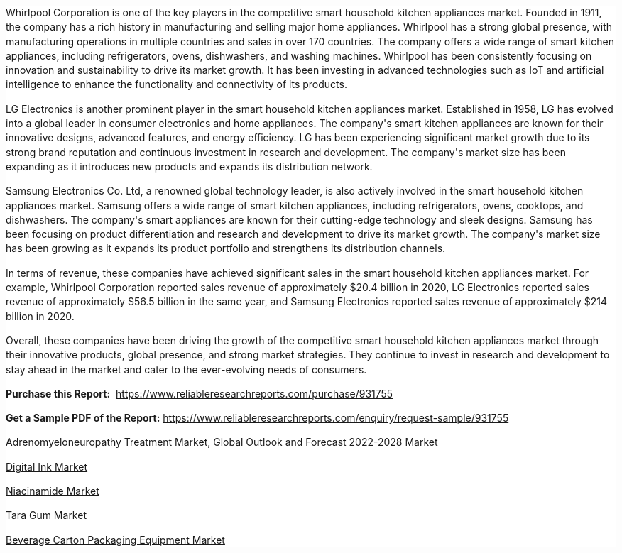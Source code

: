 <p><p>Whirlpool Corporation is one of the key players in the competitive smart household kitchen appliances market. Founded in 1911, the company has a rich history in manufacturing and selling major home appliances. Whirlpool has a strong global presence, with manufacturing operations in multiple countries and sales in over 170 countries. The company offers a wide range of smart kitchen appliances, including refrigerators, ovens, dishwashers, and washing machines. Whirlpool has been consistently focusing on innovation and sustainability to drive its market growth. It has been investing in advanced technologies such as IoT and artificial intelligence to enhance the functionality and connectivity of its products.</p><p>LG Electronics is another prominent player in the smart household kitchen appliances market. Established in 1958, LG has evolved into a global leader in consumer electronics and home appliances. The company's smart kitchen appliances are known for their innovative designs, advanced features, and energy efficiency. LG has been experiencing significant market growth due to its strong brand reputation and continuous investment in research and development. The company's market size has been expanding as it introduces new products and expands its distribution network.</p><p>Samsung Electronics Co. Ltd, a renowned global technology leader, is also actively involved in the smart household kitchen appliances market. Samsung offers a wide range of smart kitchen appliances, including refrigerators, ovens, cooktops, and dishwashers. The company's smart appliances are known for their cutting-edge technology and sleek designs. Samsung has been focusing on product differentiation and research and development to drive its market growth. The company's market size has been growing as it expands its product portfolio and strengthens its distribution channels.</p><p>In terms of revenue, these companies have achieved significant sales in the smart household kitchen appliances market. For example, Whirlpool Corporation reported sales revenue of approximately $20.4 billion in 2020, LG Electronics reported sales revenue of approximately $56.5 billion in the same year, and Samsung Electronics reported sales revenue of approximately $214 billion in 2020.</p><p>Overall, these companies have been driving the growth of the competitive smart household kitchen appliances market through their innovative products, global presence, and strong market strategies. They continue to invest in research and development to stay ahead in the market and cater to the ever-evolving needs of consumers.</p></p>
<p><strong>Purchase this Report:</strong>&nbsp;&nbsp;<a href="https://www.reliableresearchreports.com/purchase/931755">https://www.reliableresearchreports.com/purchase/931755</a></p>
<p></p>
<p><strong>Get a Sample PDF of the Report:</strong>&nbsp;<a href="https://www.reliableresearchreports.com/enquiry/request-sample/931755">https://www.reliableresearchreports.com/enquiry/request-sample/931755</a></p>
<p><p><a href="https://issuu.com/reportprime-2/docs/adrenomyeloneuropathy-treatment-market-global-outl?fr=xKAE9_zU1NQ">Adrenomyeloneuropathy Treatment Market, Global Outlook and Forecast 2022-2028 Market</a></p><p><a href="https://www.linkedin.com/pulse/digital-ink-market-size-share-global-analysis-report-2023-gixfe/">Digital Ink Market</a></p><p><a href="https://www.linkedin.com/pulse/niacinamide-market-size-share-global-analysis-report-2023-kvd2e/">Niacinamide Market</a></p><p><a href="https://www.reportprime.com/tara-gum-r6117">Tara Gum Market</a></p><p><a href="https://medium.com/@karinaokon2662/beverage-carton-packaging-equipment-market-size-growth-forecast-2023-2030-b3ed2e70713b">Beverage Carton Packaging Equipment Market</a></p></p>